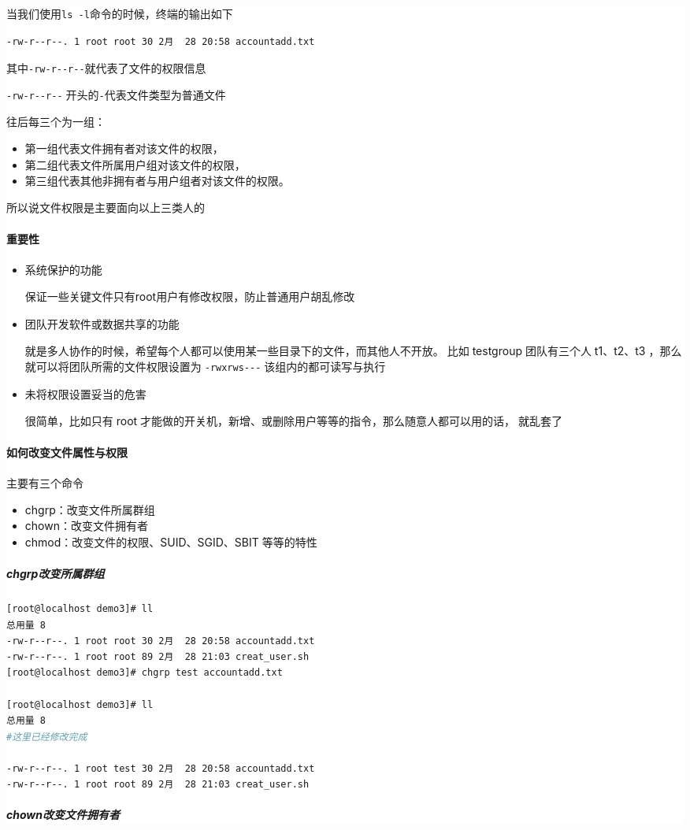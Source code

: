 当我们使用`ls -l`命令的时候，终端的输出如下

```sh
-rw-r--r--. 1 root root 30 2月  28 20:58 accountadd.txt
```

其中`-rw-r--r--`就代表了文件的权限信息

`-rw-r--r--`  开头的`-`代表文件类型为普通文件

往后每三个为一组：

- 第一组代表文件拥有者对该文件的权限，
- 第二组代表文件所属用户组对该文件的权限，
- 第三组代表其他非拥有者与用户组者对该文件的权限。

所以说文件权限是主要面向以上三类人的

#### 重要性

- 系统保护的功能

  保证一些关键文件只有root用户有修改权限，防止普通用户胡乱修改

- 团队开发软件或数据共享的功能

  就是多人协作的时候，希望每个人都可以使用某一些目录下的文件，而其他人不开放。 比如 testgroup 团队有三个人 t1、t2、t3 ，那么就可以将团队所需的文件权限设置为 `-rwxrws---` 该组内的都可读写与执行

- 未将权限设置妥当的危害

  很简单，比如只有 root 才能做的开关机，新增、或删除用户等等的指令，那么随意人都可以用的话， 就乱套了

#### 如何改变文件属性与权限

主要有三个命令

- chgrp：改变文件所属群组
- chown：改变文件拥有者
- chmod：改变文件的权限、SUID、SGID、SBIT 等等的特性

##### chgrp改变所属群组

```sh
[root@localhost demo3]# ll
总用量 8
-rw-r--r--. 1 root root 30 2月  28 20:58 accountadd.txt
-rw-r--r--. 1 root root 89 2月  28 21:03 creat_user.sh
[root@localhost demo3]# chgrp test accountadd.txt 

[root@localhost demo3]# ll
总用量 8
#这里已经修改完成

-rw-r--r--. 1 root test 30 2月  28 20:58 accountadd.txt
-rw-r--r--. 1 root root 89 2月  28 21:03 creat_user.sh
```

##### chown改变文件拥有者
